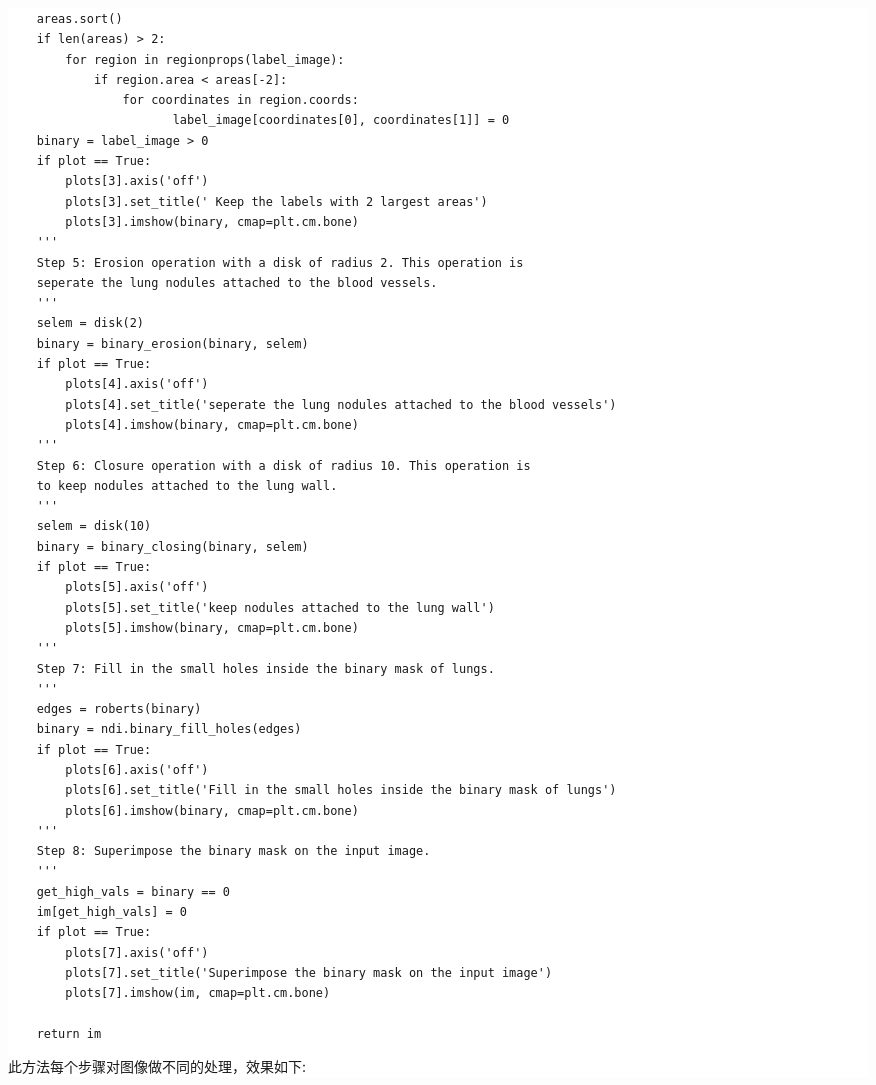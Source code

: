 ```
    areas.sort()
    if len(areas) > 2:
        for region in regionprops(label_image):
            if region.area < areas[-2]:
                for coordinates in region.coords:
                       label_image[coordinates[0], coordinates[1]] = 0
    binary = label_image > 0
    if plot == True:
        plots[3].axis('off')
        plots[3].set_title(' Keep the labels with 2 largest areas')
        plots[3].imshow(binary, cmap=plt.cm.bone)
    '''
    Step 5: Erosion operation with a disk of radius 2. This operation is
    seperate the lung nodules attached to the blood vessels.
    '''
    selem = disk(2)
    binary = binary_erosion(binary, selem)
    if plot == True:
        plots[4].axis('off')
        plots[4].set_title('seperate the lung nodules attached to the blood vessels')
        plots[4].imshow(binary, cmap=plt.cm.bone)
    '''
    Step 6: Closure operation with a disk of radius 10. This operation is
    to keep nodules attached to the lung wall.
    '''
    selem = disk(10)
    binary = binary_closing(binary, selem)
    if plot == True:
        plots[5].axis('off')
        plots[5].set_title('keep nodules attached to the lung wall')
        plots[5].imshow(binary, cmap=plt.cm.bone)
    '''
    Step 7: Fill in the small holes inside the binary mask of lungs.
    '''
    edges = roberts(binary)
    binary = ndi.binary_fill_holes(edges)
    if plot == True:
        plots[6].axis('off')
        plots[6].set_title('Fill in the small holes inside the binary mask of lungs')
        plots[6].imshow(binary, cmap=plt.cm.bone)
    '''
    Step 8: Superimpose the binary mask on the input image.
    '''
    get_high_vals = binary == 0
    im[get_high_vals] = 0
    if plot == True:
        plots[7].axis('off')
        plots[7].set_title('Superimpose the binary mask on the input image')
        plots[7].imshow(im, cmap=plt.cm.bone)

    return im
```
此方法每个步骤对图像做不同的处理，效果如下:

